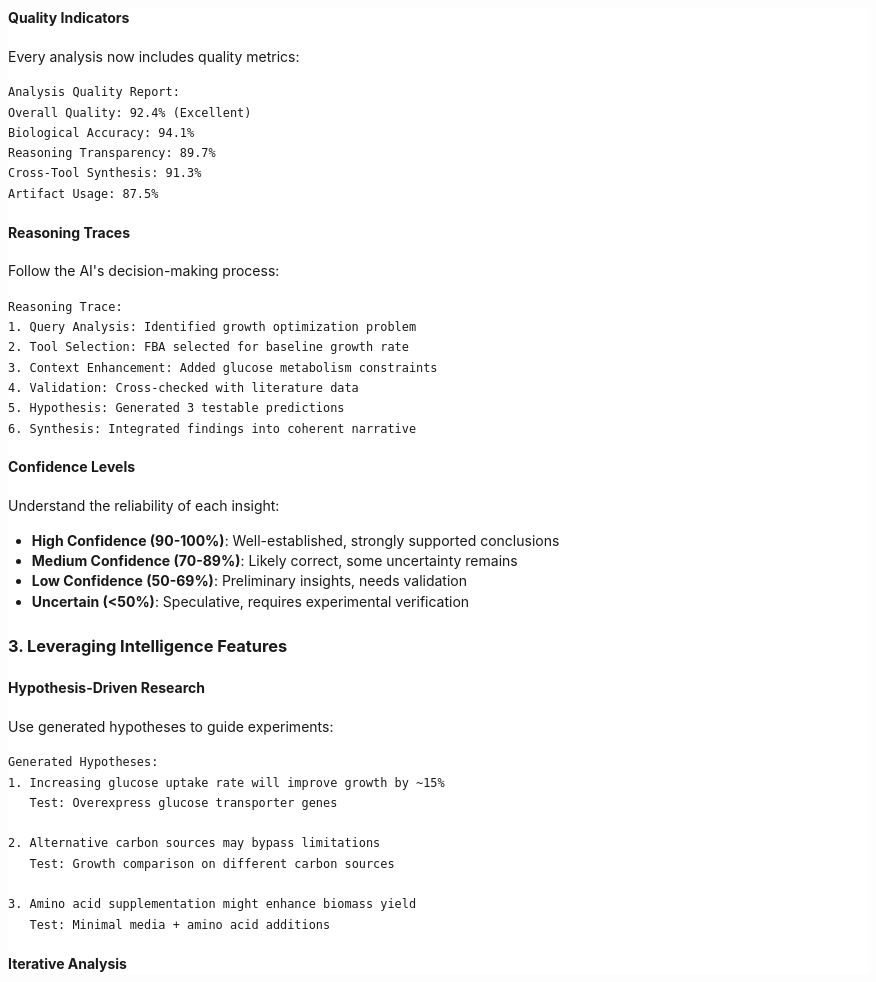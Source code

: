 #### Quality Indicators

Every analysis now includes quality metrics:

```
Analysis Quality Report:
Overall Quality: 92.4% (Excellent)
Biological Accuracy: 94.1%
Reasoning Transparency: 89.7%
Cross-Tool Synthesis: 91.3%
Artifact Usage: 87.5%
```

#### Reasoning Traces

Follow the AI's decision-making process:

```
Reasoning Trace:
1. Query Analysis: Identified growth optimization problem
2. Tool Selection: FBA selected for baseline growth rate
3. Context Enhancement: Added glucose metabolism constraints
4. Validation: Cross-checked with literature data
5. Hypothesis: Generated 3 testable predictions
6. Synthesis: Integrated findings into coherent narrative
```

#### Confidence Levels

Understand the reliability of each insight:

- **High Confidence (90-100%)**: Well-established, strongly supported conclusions
- **Medium Confidence (70-89%)**: Likely correct, some uncertainty remains
- **Low Confidence (50-69%)**: Preliminary insights, needs validation
- **Uncertain (<50%)**: Speculative, requires experimental verification

### 3. Leveraging Intelligence Features

#### Hypothesis-Driven Research

Use generated hypotheses to guide experiments:

```
Generated Hypotheses:
1. Increasing glucose uptake rate will improve growth by ~15%
   Test: Overexpress glucose transporter genes

2. Alternative carbon sources may bypass limitations
   Test: Growth comparison on different carbon sources

3. Amino acid supplementation might enhance biomass yield
   Test: Minimal media + amino acid additions
```

#### Iterative Analysis

